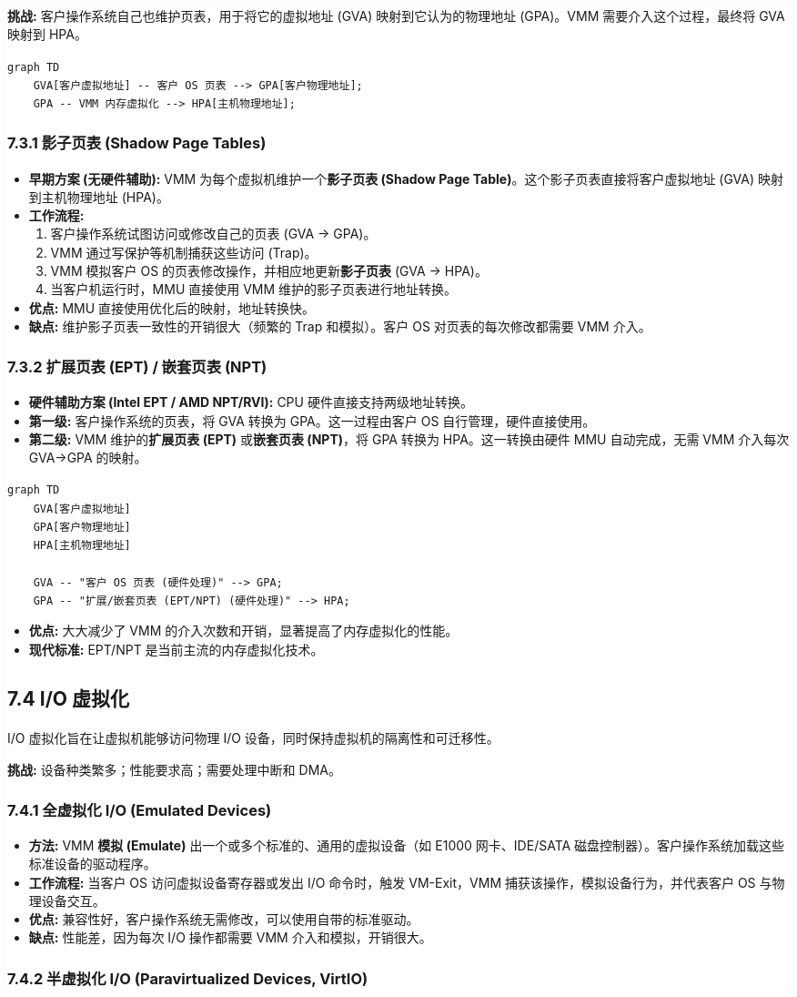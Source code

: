 **挑战:** 客户操作系统自己也维护页表，用于将它的虚拟地址 (GVA) 映射到它认为的物理地址 (GPA)。VMM 需要介入这个过程，最终将 GVA 映射到 HPA。

```mermaid
graph TD
    GVA[客户虚拟地址] -- 客户 OS 页表 --> GPA[客户物理地址];
    GPA -- VMM 内存虚拟化 --> HPA[主机物理地址];
```

### 7.3.1 影子页表 (Shadow Page Tables)

*   **早期方案 (无硬件辅助):** VMM 为每个虚拟机维护一个**影子页表 (Shadow Page Table)**。这个影子页表直接将客户虚拟地址 (GVA) 映射到主机物理地址 (HPA)。
*   **工作流程:**
    1.  客户操作系统试图访问或修改自己的页表 (GVA -> GPA)。
    2.  VMM 通过写保护等机制捕获这些访问 (Trap)。
    3.  VMM 模拟客户 OS 的页表修改操作，并相应地更新**影子页表** (GVA -> HPA)。
    4.  当客户机运行时，MMU 直接使用 VMM 维护的影子页表进行地址转换。
*   **优点:** MMU 直接使用优化后的映射，地址转换快。
*   **缺点:** 维护影子页表一致性的开销很大（频繁的 Trap 和模拟）。客户 OS 对页表的每次修改都需要 VMM 介入。

### 7.3.2 扩展页表 (EPT) / 嵌套页表 (NPT)

*   **硬件辅助方案 (Intel EPT / AMD NPT/RVI):** CPU 硬件直接支持两级地址转换。
*   **第一级:** 客户操作系统的页表，将 GVA 转换为 GPA。这一过程由客户 OS 自行管理，硬件直接使用。
*   **第二级:** VMM 维护的**扩展页表 (EPT)** 或**嵌套页表 (NPT)**，将 GPA 转换为 HPA。这一转换由硬件 MMU 自动完成，无需 VMM 介入每次 GVA->GPA 的映射。

```mermaid
graph TD
    GVA[客户虚拟地址]
    GPA[客户物理地址]
    HPA[主机物理地址]

    GVA -- "客户 OS 页表 (硬件处理)" --> GPA;
    GPA -- "扩展/嵌套页表 (EPT/NPT) (硬件处理)" --> HPA;
```

*   **优点:** 大大减少了 VMM 的介入次数和开销，显著提高了内存虚拟化的性能。
*   **现代标准:** EPT/NPT 是当前主流的内存虚拟化技术。

## 7.4 I/O 虚拟化

I/O 虚拟化旨在让虚拟机能够访问物理 I/O 设备，同时保持虚拟机的隔离性和可迁移性。

**挑战:** 设备种类繁多；性能要求高；需要处理中断和 DMA。

### 7.4.1 全虚拟化 I/O (Emulated Devices)

*   **方法:** VMM **模拟 (Emulate)** 出一个或多个标准的、通用的虚拟设备（如 E1000 网卡、IDE/SATA 磁盘控制器）。客户操作系统加载这些标准设备的驱动程序。
*   **工作流程:** 当客户 OS 访问虚拟设备寄存器或发出 I/O 命令时，触发 VM-Exit，VMM 捕获该操作，模拟设备行为，并代表客户 OS 与物理设备交互。
*   **优点:** 兼容性好，客户操作系统无需修改，可以使用自带的标准驱动。
*   **缺点:** 性能差，因为每次 I/O 操作都需要 VMM 介入和模拟，开销很大。

### 7.4.2 半虚拟化 I/O (Paravirtualized Devices, VirtIO)
